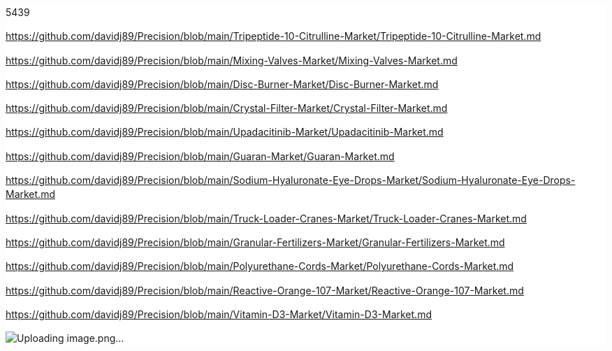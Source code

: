 5439</p><p><a href="https://github.com/davidj89/Precision/blob/main/Tripeptide-10-Citrulline-Market/Tripeptide-10-Citrulline-Market.md">https://github.com/davidj89/Precision/blob/main/Tripeptide-10-Citrulline-Market/Tripeptide-10-Citrulline-Market.md</a></p><p><a href="https://github.com/davidj89/Precision/blob/main/Mixing-Valves-Market/Mixing-Valves-Market.md">https://github.com/davidj89/Precision/blob/main/Mixing-Valves-Market/Mixing-Valves-Market.md</a></p><p><a href="https://github.com/davidj89/Precision/blob/main/Disc-Burner-Market/Disc-Burner-Market.md">https://github.com/davidj89/Precision/blob/main/Disc-Burner-Market/Disc-Burner-Market.md</a></p><p><a href="https://github.com/davidj89/Precision/blob/main/Crystal-Filter-Market/Crystal-Filter-Market.md">https://github.com/davidj89/Precision/blob/main/Crystal-Filter-Market/Crystal-Filter-Market.md</a></p><p><a href="https://github.com/davidj89/Precision/blob/main/Upadacitinib-Market/Upadacitinib-Market.md">https://github.com/davidj89/Precision/blob/main/Upadacitinib-Market/Upadacitinib-Market.md</a></p><p><a href="https://github.com/davidj89/Precision/blob/main/Guaran-Market/Guaran-Market.md">https://github.com/davidj89/Precision/blob/main/Guaran-Market/Guaran-Market.md</a></p><p><a href="https://github.com/davidj89/Precision/blob/main/Sodium-Hyaluronate-Eye-Drops-Market/Sodium-Hyaluronate-Eye-Drops-Market.md">https://github.com/davidj89/Precision/blob/main/Sodium-Hyaluronate-Eye-Drops-Market/Sodium-Hyaluronate-Eye-Drops-Market.md</a></p><p><a href="https://github.com/davidj89/Precision/blob/main/Truck-Loader-Cranes-Market/Truck-Loader-Cranes-Market.md">https://github.com/davidj89/Precision/blob/main/Truck-Loader-Cranes-Market/Truck-Loader-Cranes-Market.md</a></p><p><a href="https://github.com/davidj89/Precision/blob/main/Granular-Fertilizers-Market/Granular-Fertilizers-Market.md">https://github.com/davidj89/Precision/blob/main/Granular-Fertilizers-Market/Granular-Fertilizers-Market.md</a></p><p><a href="https://github.com/davidj89/Precision/blob/main/Polyurethane-Cords-Market/Polyurethane-Cords-Market.md">https://github.com/davidj89/Precision/blob/main/Polyurethane-Cords-Market/Polyurethane-Cords-Market.md</a></p><p><a href="https://github.com/davidj89/Precision/blob/main/Reactive-Orange-107-Market/Reactive-Orange-107-Market.md">https://github.com/davidj89/Precision/blob/main/Reactive-Orange-107-Market/Reactive-Orange-107-Market.md</a></p><p><a href="https://github.com/davidj89/Precision/blob/main/Vitamin-D3-Market/Vitamin-D3-Market.md">https://github.com/davidj89/Precision/blob/main/Vitamin-D3-Market/Vitamin-D3-Market.md</a></p>
![Uploading image.png…]()
